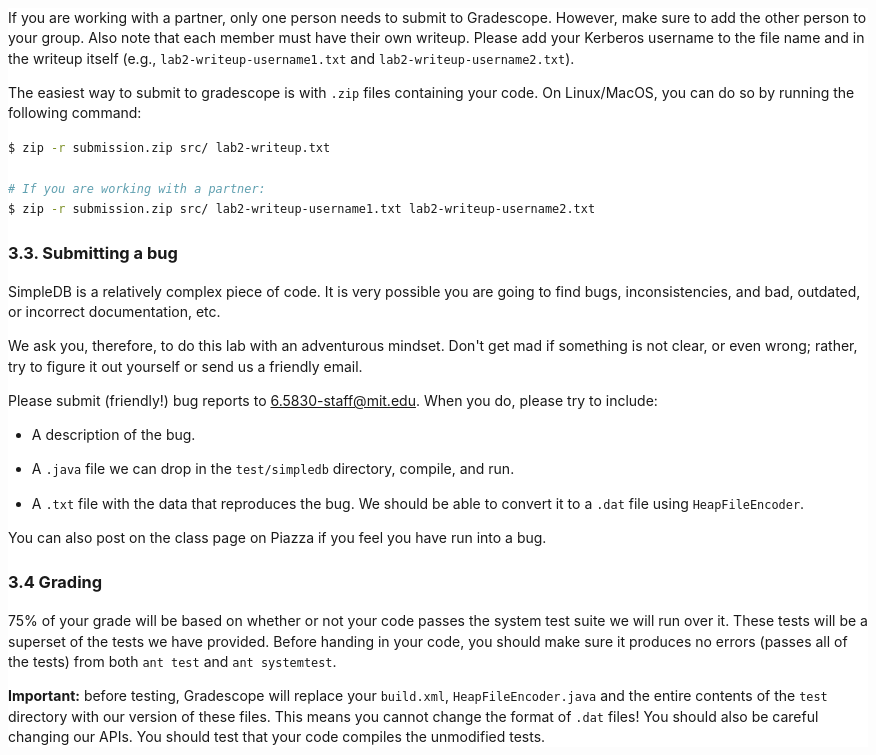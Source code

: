 If you are working with a partner, only one person needs to submit to
Gradescope. However, make sure to add the other person to your group. Also note
that each member must have their own writeup. Please add your Kerberos username
to the file name and in the writeup itself (e.g., `lab2-writeup-username1.txt`
and `lab2-writeup-username2.txt`).

The easiest way to submit to gradescope is with `.zip` files containing your
code. On Linux/MacOS, you can do so by running the following command:

```bash
$ zip -r submission.zip src/ lab2-writeup.txt

# If you are working with a partner:
$ zip -r submission.zip src/ lab2-writeup-username1.txt lab2-writeup-username2.txt
```

<a name="bugs"></a>

### 3.3. Submitting a bug

SimpleDB is a relatively complex piece of code. It is very possible you are
going to find bugs, inconsistencies, and bad, outdated, or incorrect
documentation, etc.

We ask you, therefore, to do this lab with an adventurous mindset. Don't get mad
if something is not clear, or even wrong; rather, try to figure it out yourself
or send us a friendly email.

Please submit (friendly!) bug reports to
[6.5830-staff@mit.edu](mailto:6.5830-staff@mit.edu). When you do, please try to
include:

* A description of the bug.

* A `.java` file we can drop in the
  `test/simpledb` directory, compile, and run.

* A `.txt` file with the data that reproduces the bug. We should be able to
  convert it to a `.dat` file using `HeapFileEncoder`.

You can also post on the class page on Piazza if you feel you have run into a
bug.

<a name="grading"></a>

### 3.4 Grading

75% of your grade will be based on whether or not your code passes the system
test suite we will run over it. These tests will be a superset of the tests we
have provided. Before handing in your code, you should make sure it produces no
errors (passes all of the tests) from both `ant test` and `ant systemtest`.

**Important:** before testing, Gradescope will replace your `build.xml`,
`HeapFileEncoder.java` and the entire contents of the `test` directory with our
version of these files.  This means you cannot change the format of `.dat`
files!  You should also be careful changing our APIs. You should test that your
code compiles the unmodified tests.
